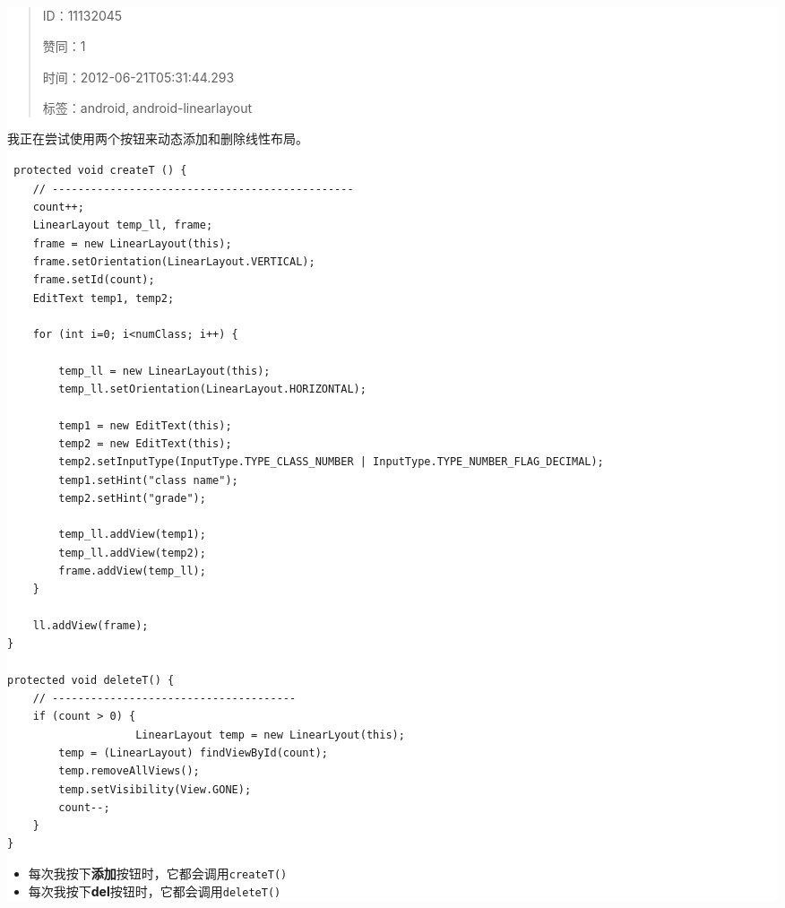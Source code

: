 > ID：11132045
> 
> 赞同：1
> 
> 时间：2012-06-21T05:31:44.293
> 
> 标签：android, android-linearlayout

我正在尝试使用两个按钮来动态添加和删除线性布局。

```
 protected void createT () {
    // -----------------------------------------------
    count++;
    LinearLayout temp_ll, frame;
    frame = new LinearLayout(this);
    frame.setOrientation(LinearLayout.VERTICAL);
    frame.setId(count);
    EditText temp1, temp2;

    for (int i=0; i<numClass; i++) {

        temp_ll = new LinearLayout(this);
        temp_ll.setOrientation(LinearLayout.HORIZONTAL);

        temp1 = new EditText(this);
        temp2 = new EditText(this);
        temp2.setInputType(InputType.TYPE_CLASS_NUMBER | InputType.TYPE_NUMBER_FLAG_DECIMAL);
        temp1.setHint("class name");
        temp2.setHint("grade");

        temp_ll.addView(temp1);
        temp_ll.addView(temp2);
        frame.addView(temp_ll);
    }

    ll.addView(frame);
}

protected void deleteT() {
    // --------------------------------------
    if (count > 0) {
                    LinearLayout temp = new LinearLyout(this);
        temp = (LinearLayout) findViewById(count);
        temp.removeAllViews();
        temp.setVisibility(View.GONE);
        count--;
    }
} 
```

*   每次我按下**添加**按钮时，它都会调用`createT()`
*   每次我按下**del**按钮时，它都会调用`deleteT()`
